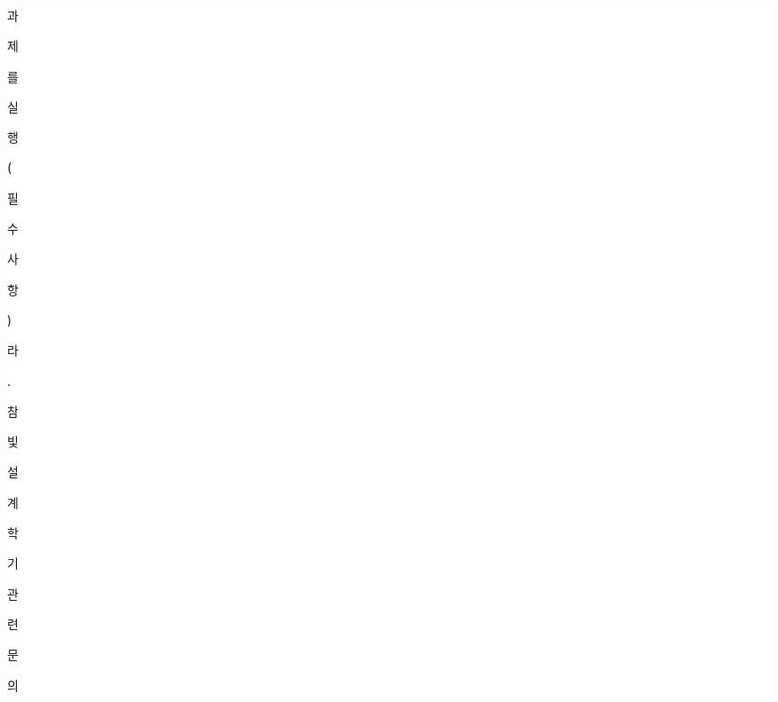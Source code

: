 
 

과

제

를

 

 

실

행

(

필

수

사

항

)




 

 

라

.

 

 

참

빛

설

계

학

기

 

 

관

련

 

 

문

의

 
